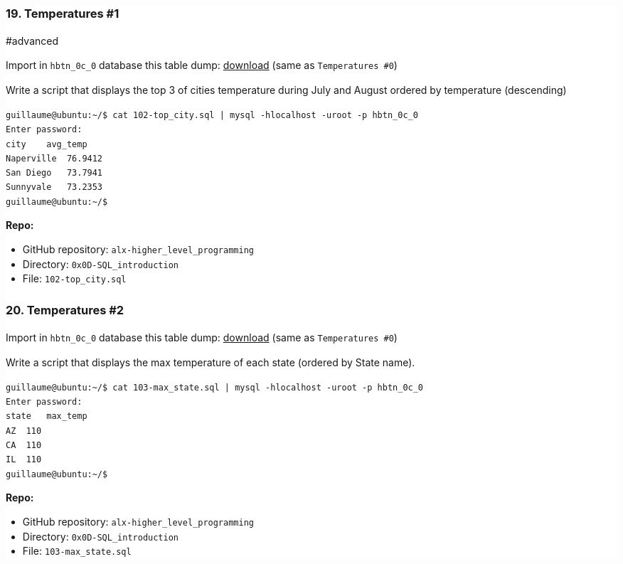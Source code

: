 ### 19. Temperatures #1

#advanced



Import in  `hbtn_0c_0`  database this table dump:  [download](https://s3.amazonaws.com/intranet-projects-files/holbertonschool-higher-level_programming+/272/temperatures.sql "download")  (same as  `Temperatures #0`)

Write a script that displays the top 3 of cities temperature during July and August ordered by temperature (descending)

```
guillaume@ubuntu:~/$ cat 102-top_city.sql | mysql -hlocalhost -uroot -p hbtn_0c_0
Enter password: 
city    avg_temp
Naperville  76.9412
San Diego   73.7941
Sunnyvale   73.2353
guillaume@ubuntu:~/$ 

```



**Repo:**

-   GitHub repository:  `alx-higher_level_programming`
-   Directory:  `0x0D-SQL_introduction`
-   File:  `102-top_city.sql`


### 20. Temperatures #2


Import in  `hbtn_0c_0`  database this table dump:  [download](https://s3.amazonaws.com/intranet-projects-files/holbertonschool-higher-level_programming+/272/temperatures.sql "download")  (same as  `Temperatures #0`)

Write a script that displays the max temperature of each state (ordered by State name).

```
guillaume@ubuntu:~/$ cat 103-max_state.sql | mysql -hlocalhost -uroot -p hbtn_0c_0
Enter password: 
state   max_temp
AZ  110
CA  110
IL  110
guillaume@ubuntu:~/$ 

```



**Repo:**

-   GitHub repository:  `alx-higher_level_programming`
-   Directory:  `0x0D-SQL_introduction`
-   File:  `103-max_state.sql`

